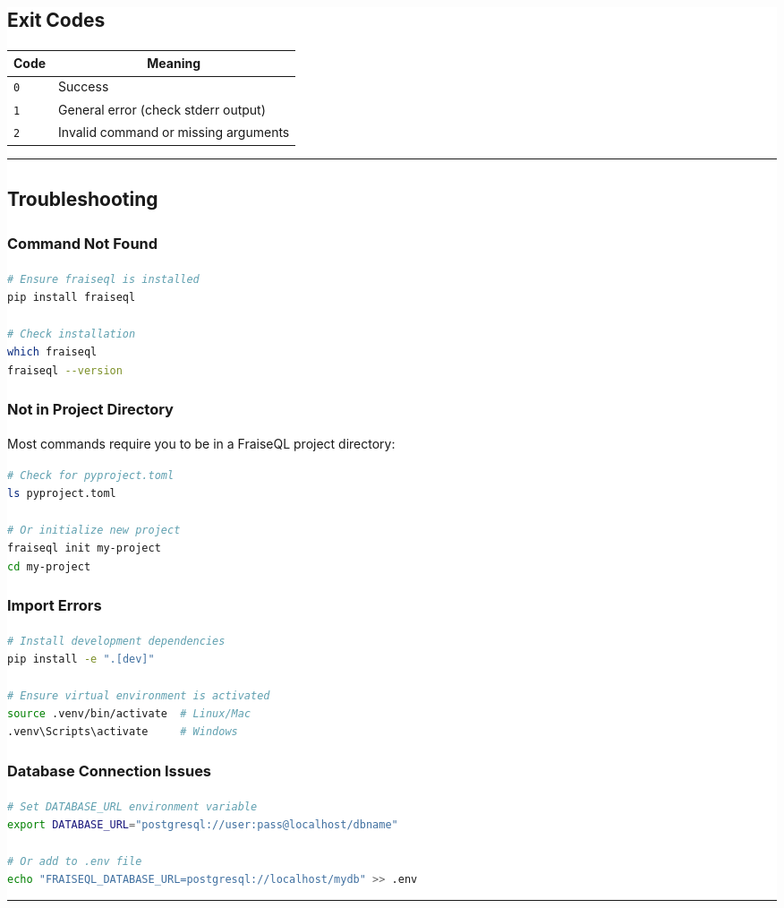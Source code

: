 
## Exit Codes

| Code | Meaning |
|------|---------|
| `0` | Success |
| `1` | General error (check stderr output) |
| `2` | Invalid command or missing arguments |

---

## Troubleshooting

### Command Not Found

```bash
# Ensure fraiseql is installed
pip install fraiseql

# Check installation
which fraiseql
fraiseql --version
```

### Not in Project Directory

Most commands require you to be in a FraiseQL project directory:

```bash
# Check for pyproject.toml
ls pyproject.toml

# Or initialize new project
fraiseql init my-project
cd my-project
```

### Import Errors

```bash
# Install development dependencies
pip install -e ".[dev]"

# Ensure virtual environment is activated
source .venv/bin/activate  # Linux/Mac
.venv\Scripts\activate     # Windows
```

### Database Connection Issues

```bash
# Set DATABASE_URL environment variable
export DATABASE_URL="postgresql://user:pass@localhost/dbname"

# Or add to .env file
echo "FRAISEQL_DATABASE_URL=postgresql://localhost/mydb" >> .env
```

---